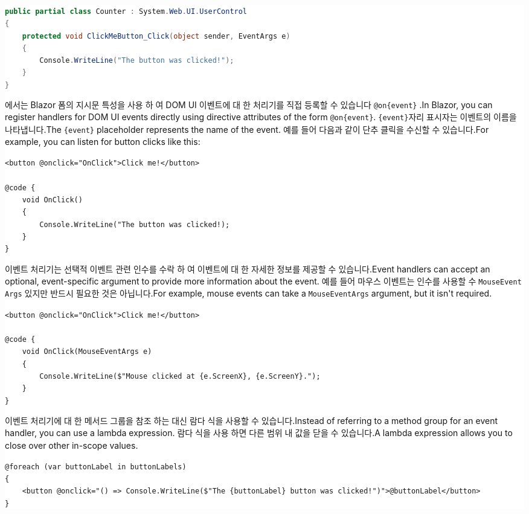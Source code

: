 ```csharp
public partial class Counter : System.Web.UI.UserControl
{
    protected void ClickMeButton_Click(object sender, EventArgs e)
    {
        Console.WriteLine("The button was clicked!");
    }
}
```

<span data-ttu-id="f8d89-219">에서는 Blazor 폼의 지시문 특성을 사용 하 여 DOM UI 이벤트에 대 한 처리기를 직접 등록할 수 있습니다 `@on{event}` .</span><span class="sxs-lookup"><span data-stu-id="f8d89-219">In Blazor, you can register handlers for DOM UI events directly using directive attributes of the form `@on{event}`.</span></span> <span data-ttu-id="f8d89-220">`{event}`자리 표시자는 이벤트의 이름을 나타냅니다.</span><span class="sxs-lookup"><span data-stu-id="f8d89-220">The `{event}` placeholder represents the name of the event.</span></span> <span data-ttu-id="f8d89-221">예를 들어 다음과 같이 단추 클릭을 수신할 수 있습니다.</span><span class="sxs-lookup"><span data-stu-id="f8d89-221">For example, you can listen for button clicks like this:</span></span>

```razor
<button @onclick="OnClick">Click me!</button>

@code {
    void OnClick()
    {
        Console.WriteLine("The button was clicked!);
    }
}
```

<span data-ttu-id="f8d89-222">이벤트 처리기는 선택적 이벤트 관련 인수를 수락 하 여 이벤트에 대 한 자세한 정보를 제공할 수 있습니다.</span><span class="sxs-lookup"><span data-stu-id="f8d89-222">Event handlers can accept an optional, event-specific argument to provide more information about the event.</span></span> <span data-ttu-id="f8d89-223">예를 들어 마우스 이벤트는 인수를 사용할 수 `MouseEventArgs` 있지만 반드시 필요한 것은 아닙니다.</span><span class="sxs-lookup"><span data-stu-id="f8d89-223">For example, mouse events can take a `MouseEventArgs` argument, but it isn't required.</span></span>

```razor
<button @onclick="OnClick">Click me!</button>

@code {
    void OnClick(MouseEventArgs e)
    {
        Console.WriteLine($"Mouse clicked at {e.ScreenX}, {e.ScreenY}.");
    }
}
```

<span data-ttu-id="f8d89-224">이벤트 처리기에 대 한 메서드 그룹을 참조 하는 대신 람다 식을 사용할 수 있습니다.</span><span class="sxs-lookup"><span data-stu-id="f8d89-224">Instead of referring to a method group for an event handler, you can use a lambda expression.</span></span> <span data-ttu-id="f8d89-225">람다 식을 사용 하면 다른 범위 내 값을 닫을 수 있습니다.</span><span class="sxs-lookup"><span data-stu-id="f8d89-225">A lambda expression allows you to close over other in-scope values.</span></span>

```razor
@foreach (var buttonLabel in buttonLabels)
{
    <button @onclick="() => Console.WriteLine($"The {buttonLabel} button was clicked!")">@buttonLabel</button>
}
```
